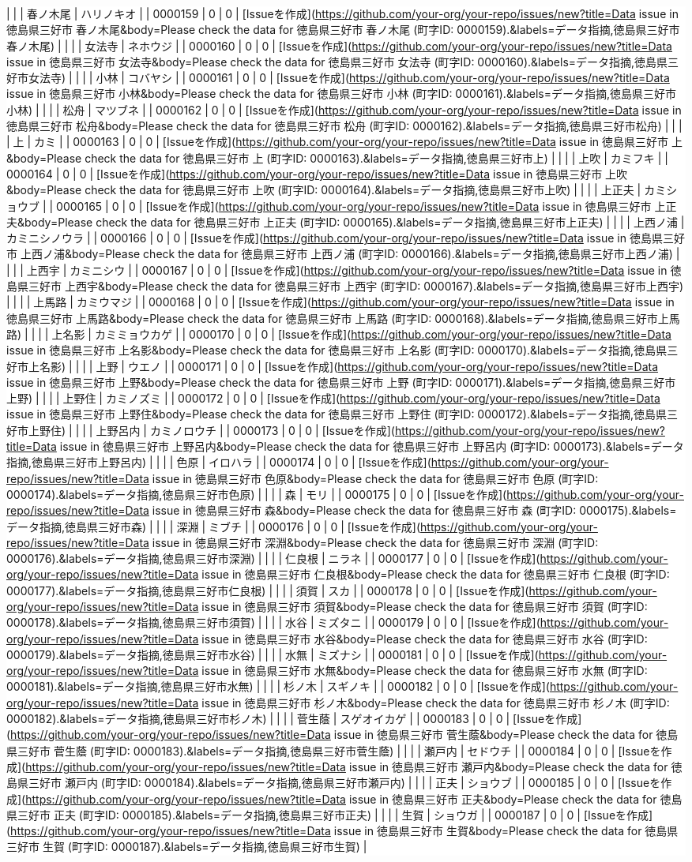|  |  | 春ノ木尾 |   ハリノキオ |  | 0000159 | 0 | 0 | [Issueを作成](https://github.com/your-org/your-repo/issues/new?title=Data issue in 徳島県三好市   春ノ木尾&body=Please check the data for 徳島県三好市   春ノ木尾 (町字ID: 0000159).&labels=データ指摘,徳島県三好市春ノ木尾) |
|  |  | 女法寺 |   ネホウジ |  | 0000160 | 0 | 0 | [Issueを作成](https://github.com/your-org/your-repo/issues/new?title=Data issue in 徳島県三好市   女法寺&body=Please check the data for 徳島県三好市   女法寺 (町字ID: 0000160).&labels=データ指摘,徳島県三好市女法寺) |
|  |  | 小林 |   コバヤシ |  | 0000161 | 0 | 0 | [Issueを作成](https://github.com/your-org/your-repo/issues/new?title=Data issue in 徳島県三好市   小林&body=Please check the data for 徳島県三好市   小林 (町字ID: 0000161).&labels=データ指摘,徳島県三好市小林) |
|  |  | 松舟 |   マツブネ |  | 0000162 | 0 | 0 | [Issueを作成](https://github.com/your-org/your-repo/issues/new?title=Data issue in 徳島県三好市   松舟&body=Please check the data for 徳島県三好市   松舟 (町字ID: 0000162).&labels=データ指摘,徳島県三好市松舟) |
|  |  | 上 |   カミ |  | 0000163 | 0 | 0 | [Issueを作成](https://github.com/your-org/your-repo/issues/new?title=Data issue in 徳島県三好市   上&body=Please check the data for 徳島県三好市   上 (町字ID: 0000163).&labels=データ指摘,徳島県三好市上) |
|  |  | 上吹 |   カミフキ |  | 0000164 | 0 | 0 | [Issueを作成](https://github.com/your-org/your-repo/issues/new?title=Data issue in 徳島県三好市   上吹&body=Please check the data for 徳島県三好市   上吹 (町字ID: 0000164).&labels=データ指摘,徳島県三好市上吹) |
|  |  | 上正夫 |   カミショウブ |  | 0000165 | 0 | 0 | [Issueを作成](https://github.com/your-org/your-repo/issues/new?title=Data issue in 徳島県三好市   上正夫&body=Please check the data for 徳島県三好市   上正夫 (町字ID: 0000165).&labels=データ指摘,徳島県三好市上正夫) |
|  |  | 上西ノ浦 |   カミニシノウラ |  | 0000166 | 0 | 0 | [Issueを作成](https://github.com/your-org/your-repo/issues/new?title=Data issue in 徳島県三好市   上西ノ浦&body=Please check the data for 徳島県三好市   上西ノ浦 (町字ID: 0000166).&labels=データ指摘,徳島県三好市上西ノ浦) |
|  |  | 上西宇 |   カミニシウ |  | 0000167 | 0 | 0 | [Issueを作成](https://github.com/your-org/your-repo/issues/new?title=Data issue in 徳島県三好市   上西宇&body=Please check the data for 徳島県三好市   上西宇 (町字ID: 0000167).&labels=データ指摘,徳島県三好市上西宇) |
|  |  | 上馬路 |   カミウマジ |  | 0000168 | 0 | 0 | [Issueを作成](https://github.com/your-org/your-repo/issues/new?title=Data issue in 徳島県三好市   上馬路&body=Please check the data for 徳島県三好市   上馬路 (町字ID: 0000168).&labels=データ指摘,徳島県三好市上馬路) |
|  |  | 上名影 |   カミミョウカゲ |  | 0000170 | 0 | 0 | [Issueを作成](https://github.com/your-org/your-repo/issues/new?title=Data issue in 徳島県三好市   上名影&body=Please check the data for 徳島県三好市   上名影 (町字ID: 0000170).&labels=データ指摘,徳島県三好市上名影) |
|  |  | 上野 |   ウエノ |  | 0000171 | 0 | 0 | [Issueを作成](https://github.com/your-org/your-repo/issues/new?title=Data issue in 徳島県三好市   上野&body=Please check the data for 徳島県三好市   上野 (町字ID: 0000171).&labels=データ指摘,徳島県三好市上野) |
|  |  | 上野住 |   カミノズミ |  | 0000172 | 0 | 0 | [Issueを作成](https://github.com/your-org/your-repo/issues/new?title=Data issue in 徳島県三好市   上野住&body=Please check the data for 徳島県三好市   上野住 (町字ID: 0000172).&labels=データ指摘,徳島県三好市上野住) |
|  |  | 上野呂内 |   カミノロウチ |  | 0000173 | 0 | 0 | [Issueを作成](https://github.com/your-org/your-repo/issues/new?title=Data issue in 徳島県三好市   上野呂内&body=Please check the data for 徳島県三好市   上野呂内 (町字ID: 0000173).&labels=データ指摘,徳島県三好市上野呂内) |
|  |  | 色原 |   イロハラ |  | 0000174 | 0 | 0 | [Issueを作成](https://github.com/your-org/your-repo/issues/new?title=Data issue in 徳島県三好市   色原&body=Please check the data for 徳島県三好市   色原 (町字ID: 0000174).&labels=データ指摘,徳島県三好市色原) |
|  |  | 森 |   モリ |  | 0000175 | 0 | 0 | [Issueを作成](https://github.com/your-org/your-repo/issues/new?title=Data issue in 徳島県三好市   森&body=Please check the data for 徳島県三好市   森 (町字ID: 0000175).&labels=データ指摘,徳島県三好市森) |
|  |  | 深淵 |   ミブチ |  | 0000176 | 0 | 0 | [Issueを作成](https://github.com/your-org/your-repo/issues/new?title=Data issue in 徳島県三好市   深淵&body=Please check the data for 徳島県三好市   深淵 (町字ID: 0000176).&labels=データ指摘,徳島県三好市深淵) |
|  |  | 仁良根 |   ニラネ |  | 0000177 | 0 | 0 | [Issueを作成](https://github.com/your-org/your-repo/issues/new?title=Data issue in 徳島県三好市   仁良根&body=Please check the data for 徳島県三好市   仁良根 (町字ID: 0000177).&labels=データ指摘,徳島県三好市仁良根) |
|  |  | 須賀 |   スカ |  | 0000178 | 0 | 0 | [Issueを作成](https://github.com/your-org/your-repo/issues/new?title=Data issue in 徳島県三好市   須賀&body=Please check the data for 徳島県三好市   須賀 (町字ID: 0000178).&labels=データ指摘,徳島県三好市須賀) |
|  |  | 水谷 |   ミズタニ |  | 0000179 | 0 | 0 | [Issueを作成](https://github.com/your-org/your-repo/issues/new?title=Data issue in 徳島県三好市   水谷&body=Please check the data for 徳島県三好市   水谷 (町字ID: 0000179).&labels=データ指摘,徳島県三好市水谷) |
|  |  | 水無 |   ミズナシ |  | 0000181 | 0 | 0 | [Issueを作成](https://github.com/your-org/your-repo/issues/new?title=Data issue in 徳島県三好市   水無&body=Please check the data for 徳島県三好市   水無 (町字ID: 0000181).&labels=データ指摘,徳島県三好市水無) |
|  |  | 杉ノ木 |   スギノキ |  | 0000182 | 0 | 0 | [Issueを作成](https://github.com/your-org/your-repo/issues/new?title=Data issue in 徳島県三好市   杉ノ木&body=Please check the data for 徳島県三好市   杉ノ木 (町字ID: 0000182).&labels=データ指摘,徳島県三好市杉ノ木) |
|  |  | 菅生蔭 |   スゲオイカゲ |  | 0000183 | 0 | 0 | [Issueを作成](https://github.com/your-org/your-repo/issues/new?title=Data issue in 徳島県三好市   菅生蔭&body=Please check the data for 徳島県三好市   菅生蔭 (町字ID: 0000183).&labels=データ指摘,徳島県三好市菅生蔭) |
|  |  | 瀬戸内 |   セドウチ |  | 0000184 | 0 | 0 | [Issueを作成](https://github.com/your-org/your-repo/issues/new?title=Data issue in 徳島県三好市   瀬戸内&body=Please check the data for 徳島県三好市   瀬戸内 (町字ID: 0000184).&labels=データ指摘,徳島県三好市瀬戸内) |
|  |  | 正夫 |   ショウブ |  | 0000185 | 0 | 0 | [Issueを作成](https://github.com/your-org/your-repo/issues/new?title=Data issue in 徳島県三好市   正夫&body=Please check the data for 徳島県三好市   正夫 (町字ID: 0000185).&labels=データ指摘,徳島県三好市正夫) |
|  |  | 生賀 |   ショウガ |  | 0000187 | 0 | 0 | [Issueを作成](https://github.com/your-org/your-repo/issues/new?title=Data issue in 徳島県三好市   生賀&body=Please check the data for 徳島県三好市   生賀 (町字ID: 0000187).&labels=データ指摘,徳島県三好市生賀) |